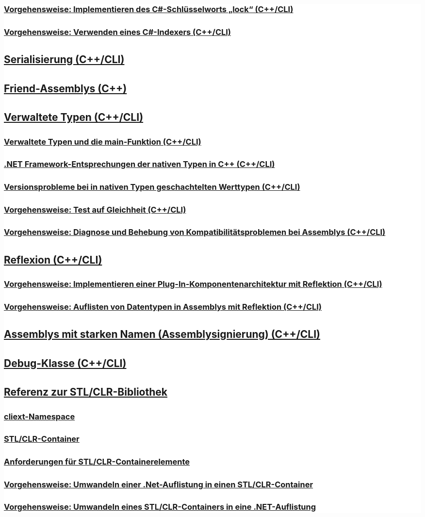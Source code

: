 ### [Vorgehensweise: Implementieren des C#-Schlüsselworts „lock“ (C++/CLI)](how-to-implement-the-lock-csharp-keyword-cpp-cli.md)
### [Vorgehensweise: Verwenden eines C#-Indexers (C++/CLI)](how-to-consume-a-csharp-indexer-cpp-cli.md)
## [Serialisierung (C++/CLI)](serialization-cpp-cli.md)
## [Friend-Assemblys (C++)](friend-assemblies-cpp.md)
## [Verwaltete Typen (C++/CLI)](managed-types-cpp-cli.md)
### [Verwaltete Typen und die main-Funktion (C++/CLI)](managed-types-and-the-main-function-cpp-cli.md)
### [.NET Framework-Entsprechungen der nativen Typen in C++ (C++/CLI)](dotnet-framework-equivalents-to-cpp-native-types-cpp-cli.md)
### [Versionsprobleme bei in nativen Typen geschachtelten Werttypen (C++/CLI)](version-issues-for-value-types-nested-in-native-types-cpp-cli.md)
### [Vorgehensweise: Test auf Gleichheit (C++/CLI)](how-to-test-for-equality-cpp-cli.md)
### [Vorgehensweise: Diagnose und Behebung von Kompatibilitätsproblemen bei Assemblys (C++/CLI)](how-to-diagnose-and-fix-assembly-compatibility-problems-cpp-cli.md)
## [Reflexion (C++/CLI)](reflection-cpp-cli.md)
### [Vorgehensweise: Implementieren einer Plug-In-Komponentenarchitektur mit Reflektion (C++/CLI)](how-to-implement-a-plug-in-component-architecture-using-reflection-cpp-cli.md)
### [Vorgehensweise: Auflisten von Datentypen in Assemblys mit Reflektion (C++/CLI)](how-to-enumerate-data-types-in-assemblies-using-reflection-cpp-cli.md)
## [Assemblys mit starken Namen (Assemblysignierung) (C++/CLI)](strong-name-assemblies-assembly-signing-cpp-cli.md)
## [Debug-Klasse (C++/CLI)](debug-class-cpp-cli.md)
## [Referenz zur STL/CLR-Bibliothek](stl-clr-library-reference.md)
### [cliext-Namespace](cliext-namespace.md)
### [STL/CLR-Container](stl-clr-containers.md)
### [Anforderungen für STL/CLR-Containerelemente](requirements-for-stl-clr-container-elements.md)
### [Vorgehensweise: Umwandeln einer .Net-Auflistung in einen STL/CLR-Container](how-to-convert-from-a-dotnet-collection-to-a-stl-clr-container.md)
### [Vorgehensweise: Umwandeln eines STL/CLR-Containers in eine .NET-Auflistung](how-to-convert-from-a-stl-clr-container-to-a-dotnet-collection.md)
